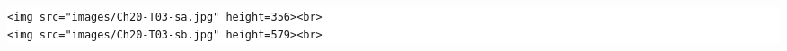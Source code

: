     <img src="images/Ch20-T03-sa.jpg" height=356><br>
    <img src="images/Ch20-T03-sb.jpg" height=579><br>